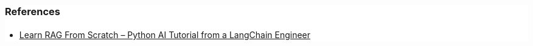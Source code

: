 






### References
- [Learn RAG From Scratch – Python AI Tutorial from a LangChain Engineer](https://www.youtube.com/watch?v=sVcwVQRHIc8&t=37s)